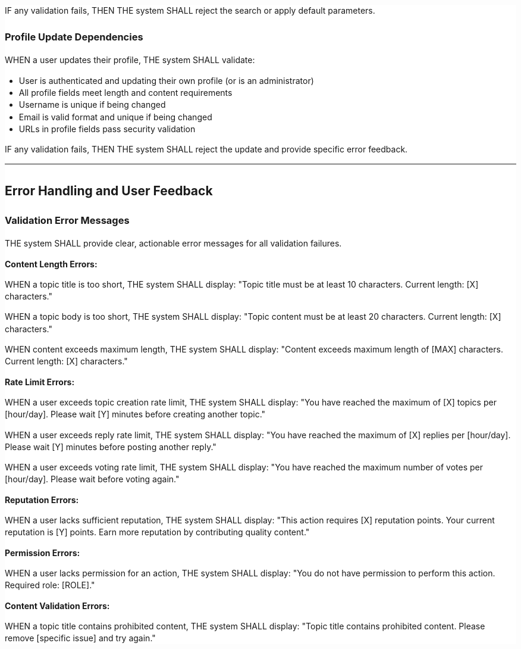 IF any validation fails, THEN THE system SHALL reject the search or apply default parameters.

### Profile Update Dependencies

WHEN a user updates their profile, THE system SHALL validate:
- User is authenticated and updating their own profile (or is an administrator)
- All profile fields meet length and content requirements
- Username is unique if being changed
- Email is valid format and unique if being changed
- URLs in profile fields pass security validation

IF any validation fails, THEN THE system SHALL reject the update and provide specific error feedback.

---

## Error Handling and User Feedback

### Validation Error Messages

THE system SHALL provide clear, actionable error messages for all validation failures.

**Content Length Errors:**

WHEN a topic title is too short, THE system SHALL display: "Topic title must be at least 10 characters. Current length: [X] characters."

WHEN a topic body is too short, THE system SHALL display: "Topic content must be at least 20 characters. Current length: [X] characters."

WHEN content exceeds maximum length, THE system SHALL display: "Content exceeds maximum length of [MAX] characters. Current length: [X] characters."

**Rate Limit Errors:**

WHEN a user exceeds topic creation rate limit, THE system SHALL display: "You have reached the maximum of [X] topics per [hour/day]. Please wait [Y] minutes before creating another topic."

WHEN a user exceeds reply rate limit, THE system SHALL display: "You have reached the maximum of [X] replies per [hour/day]. Please wait [Y] minutes before posting another reply."

WHEN a user exceeds voting rate limit, THE system SHALL display: "You have reached the maximum number of votes per [hour/day]. Please wait before voting again."

**Reputation Errors:**

WHEN a user lacks sufficient reputation, THE system SHALL display: "This action requires [X] reputation points. Your current reputation is [Y] points. Earn more reputation by contributing quality content."

**Permission Errors:**

WHEN a user lacks permission for an action, THE system SHALL display: "You do not have permission to perform this action. Required role: [ROLE]."

**Content Validation Errors:**

WHEN a topic title contains prohibited content, THE system SHALL display: "Topic title contains prohibited content. Please remove [specific issue] and try again."
